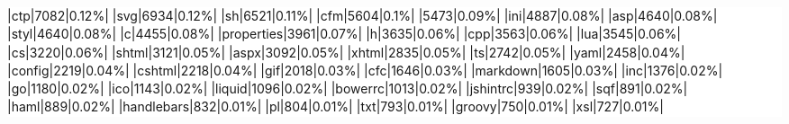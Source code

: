 |ctp|7082|0.12%|
|svg|6934|0.12%|
|sh|6521|0.11%|
|cfm|5604|0.1%|
|5473|0.09%|
|ini|4887|0.08%|
|asp|4640|0.08%|
|styl|4640|0.08%|
|c|4455|0.08%|
|properties|3961|0.07%|
|h|3635|0.06%|
|cpp|3563|0.06%|
|lua|3545|0.06%|
|cs|3220|0.06%|
|shtml|3121|0.05%|
|aspx|3092|0.05%|
|xhtml|2835|0.05%|
|ts|2742|0.05%|
|yaml|2458|0.04%|
|config|2219|0.04%|
|cshtml|2218|0.04%|
|gif|2018|0.03%|
|cfc|1646|0.03%|
|markdown|1605|0.03%|
|inc|1376|0.02%|
|go|1180|0.02%|
|ico|1143|0.02%|
|liquid|1096|0.02%|
|bowerrc|1013|0.02%|
|jshintrc|939|0.02%|
|sqf|891|0.02%|
|haml|889|0.02%|
|handlebars|832|0.01%|
|pl|804|0.01%|
|txt|793|0.01%|
|groovy|750|0.01%|
|xsl|727|0.01%|